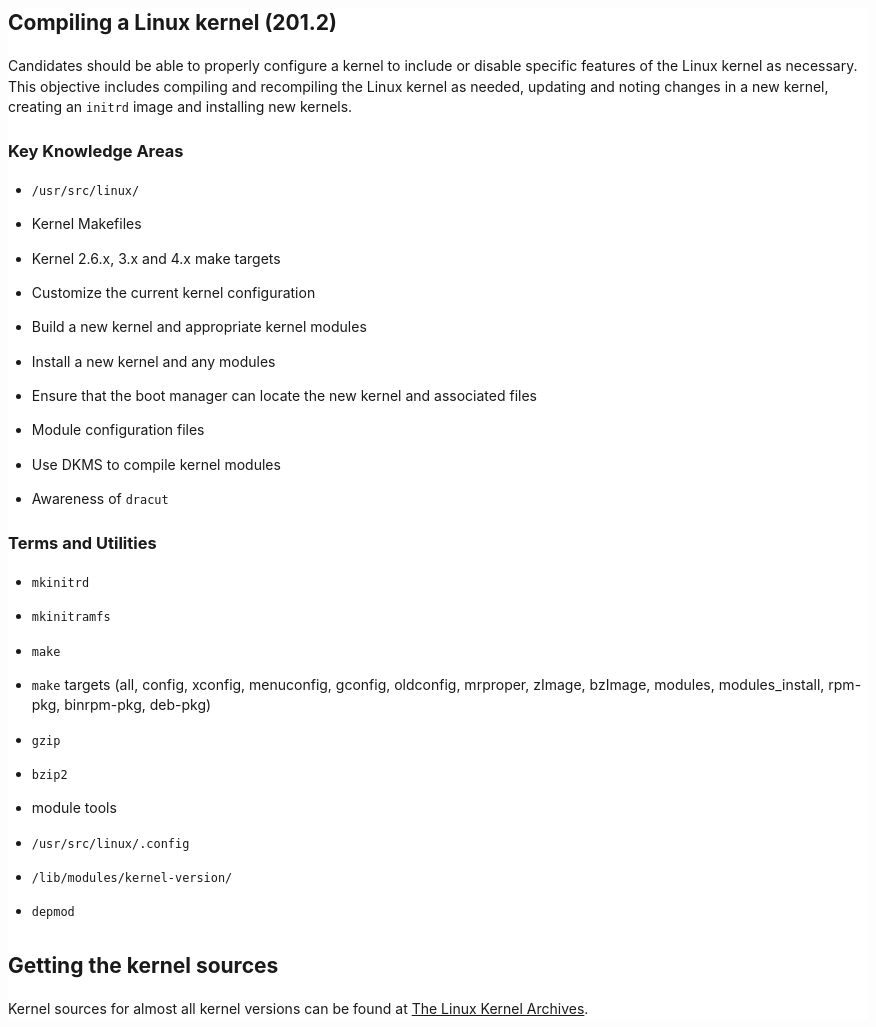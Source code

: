 ## Compiling a Linux kernel (201.2) 

Candidates should be able to properly configure a kernel to include or
disable specific features of the Linux kernel as necessary. This
objective includes compiling and recompiling the Linux kernel as needed,
updating and noting changes in a new kernel, creating an `initrd` image
and installing new kernels.

###  Key Knowledge Areas

-   `/usr/src/linux/`

-   Kernel Makefiles

-   Kernel 2.6.x, 3.x and 4.x make targets

-   Customize the current kernel configuration

-   Build a new kernel and appropriate kernel modules

-   Install a new kernel and any modules

-   Ensure that the boot manager can locate the new kernel and
    associated files

-   Module configuration files

-   Use DKMS to compile kernel modules

-   Awareness of `dracut`

###  Terms and Utilities

-   `mkinitrd`

-   `mkinitramfs`

-   `make`

-   `make` targets (all, config, xconfig, menuconfig, gconfig,
    oldconfig, mrproper, zImage, bzImage, modules, modules\_install,
    rpm-pkg, binrpm-pkg, deb-pkg)

-   `gzip`

-   `bzip2`

-   module tools

-   `/usr/src/linux/.config`

-   `/lib/modules/kernel-version/`

-   `depmod`

## Getting the kernel sources

Kernel sources for almost all kernel versions can be found at [The Linux Kernel Archives](https://www.kernel.org).
